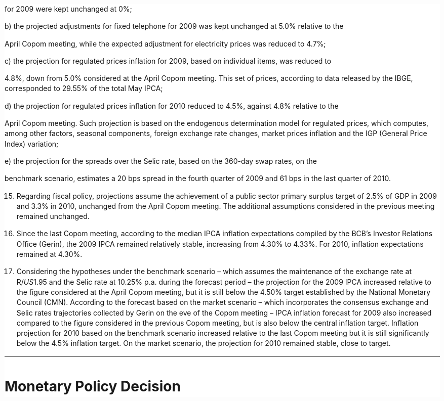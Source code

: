 for 2009 were kept unchanged at 0%;

b) the projected adjustments for fixed telephone for 2009 was kept unchanged at 5.0% relative to the

April Copom meeting, while the expected adjustment for electricity prices was reduced to 4.7%;

c) the projection for regulated prices inflation for 2009, based on individual items, was reduced to

4.8%, down from 5.0% considered at the April Copom meeting. This set of prices, according to
data released by the IBGE, corresponded to 29.55% of the total May IPCA;

d) the projection for regulated prices inflation for 2010 reduced to 4.5%, against 4.8% relative to the

April Copom meeting. Such projection is based on the endogenous determination model for
regulated prices, which computes, among other factors, seasonal components, foreign exchange
rate changes, market prices inflation and the IGP (General Price Index) variation;

e) the projection for the spreads over the Selic rate, based on the 360-day swap rates, on the

benchmark scenario, estimates a 20 bps spread in the fourth quarter of 2009 and 61 bps in the last
quarter of 2010.

15. Regarding fiscal policy, projections assume the achievement of a public sector primary surplus target of 2.5%
of GDP in 2009 and 3.3% in 2010, unchanged from the April Copom meeting. The additional assumptions
considered in the previous meeting remained unchanged.

16. Since the last Copom meeting, according to the median IPCA inflation expectations compiled by the BCB’s
Investor Relations Office (Gerin), the 2009 IPCA remained relatively stable, increasing from 4.30% to 4.33%. For
2010, inflation expectations remained at 4.30%.

17. Considering the hypotheses under the benchmark scenario – which assumes the maintenance of the
exchange rate at R$/US$1.95 and the Selic rate at 10.25% p.a. during the forecast period – the projection for the
2009 IPCA increased relative to the figure considered at the April Copom meeting, but it is still below the 4.50%
target established by the National Monetary Council (CMN). According to the forecast based on the market
scenario – which incorporates the consensus exchange and Selic rates trajectories collected by Gerin on the eve of
the Copom meeting – IPCA inflation forecast for 2009 also increased compared to the figure considered in the
previous Copom meeting, but is also below the central inflation target. Inflation projection for 2010 based on the
benchmark scenario increased relative to the last Copom meeting but it is still significantly below the 4.5% inflation
target. On the market scenario, the projection for 2010 remained stable, close to target.


-----

# Monetary Policy Decision

